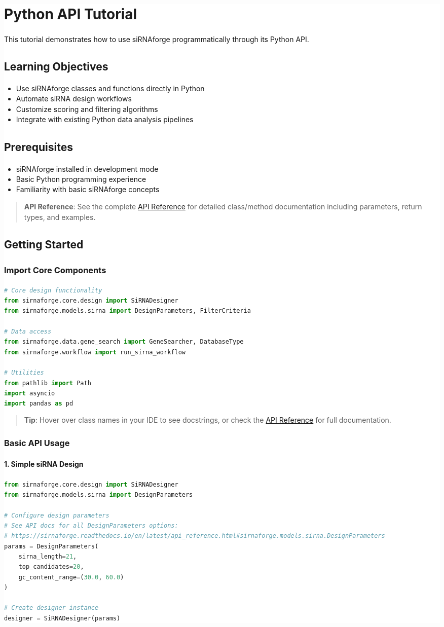 # Python API Tutorial

This tutorial demonstrates how to use siRNAforge programmatically through its Python API.

## Learning Objectives

- Use siRNAforge classes and functions directly in Python
- Automate siRNA design workflows
- Customize scoring and filtering algorithms
- Integrate with existing Python data analysis pipelines

## Prerequisites

- siRNAforge installed in development mode
- Basic Python programming experience
- Familiarity with basic siRNAforge concepts

> **API Reference**: See the complete [API Reference](../api_reference.rst) for detailed class/method documentation including parameters, return types, and examples.

## Getting Started

### Import Core Components

```python
# Core design functionality
from sirnaforge.core.design import SiRNADesigner
from sirnaforge.models.sirna import DesignParameters, FilterCriteria

# Data access
from sirnaforge.data.gene_search import GeneSearcher, DatabaseType
from sirnaforge.workflow import run_sirna_workflow

# Utilities
from pathlib import Path
import asyncio
import pandas as pd
```

> **Tip**: Hover over class names in your IDE to see docstrings, or check the [API Reference](../api_reference.rst) for full documentation.

### Basic API Usage

#### 1. Simple siRNA Design

```python
from sirnaforge.core.design import SiRNADesigner
from sirnaforge.models.sirna import DesignParameters

# Configure design parameters
# See API docs for all DesignParameters options:
# https://sirnaforge.readthedocs.io/en/latest/api_reference.html#sirnaforge.models.sirna.DesignParameters
params = DesignParameters(
    sirna_length=21,
    top_candidates=20,
    gc_content_range=(30.0, 60.0)
)

# Create designer instance
designer = SiRNADesigner(params)

```